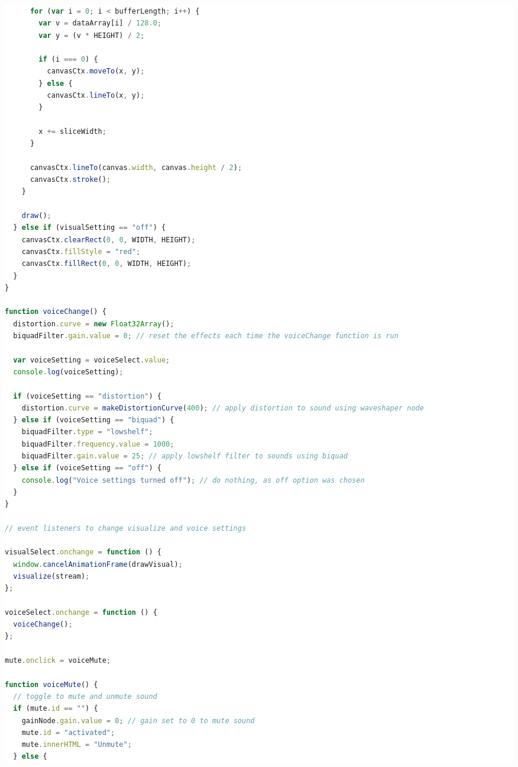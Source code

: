 ```js
      for (var i = 0; i < bufferLength; i++) {
        var v = dataArray[i] / 128.0;
        var y = (v * HEIGHT) / 2;

        if (i === 0) {
          canvasCtx.moveTo(x, y);
        } else {
          canvasCtx.lineTo(x, y);
        }

        x += sliceWidth;
      }

      canvasCtx.lineTo(canvas.width, canvas.height / 2);
      canvasCtx.stroke();
    }

    draw();
  } else if (visualSetting == "off") {
    canvasCtx.clearRect(0, 0, WIDTH, HEIGHT);
    canvasCtx.fillStyle = "red";
    canvasCtx.fillRect(0, 0, WIDTH, HEIGHT);
  }
}

function voiceChange() {
  distortion.curve = new Float32Array();
  biquadFilter.gain.value = 0; // reset the effects each time the voiceChange function is run

  var voiceSetting = voiceSelect.value;
  console.log(voiceSetting);

  if (voiceSetting == "distortion") {
    distortion.curve = makeDistortionCurve(400); // apply distortion to sound using waveshaper node
  } else if (voiceSetting == "biquad") {
    biquadFilter.type = "lowshelf";
    biquadFilter.frequency.value = 1000;
    biquadFilter.gain.value = 25; // apply lowshelf filter to sounds using biquad
  } else if (voiceSetting == "off") {
    console.log("Voice settings turned off"); // do nothing, as off option was chosen
  }
}

// event listeners to change visualize and voice settings

visualSelect.onchange = function () {
  window.cancelAnimationFrame(drawVisual);
  visualize(stream);
};

voiceSelect.onchange = function () {
  voiceChange();
};

mute.onclick = voiceMute;

function voiceMute() {
  // toggle to mute and unmute sound
  if (mute.id == "") {
    gainNode.gain.value = 0; // gain set to 0 to mute sound
    mute.id = "activated";
    mute.innerHTML = "Unmute";
  } else {
```